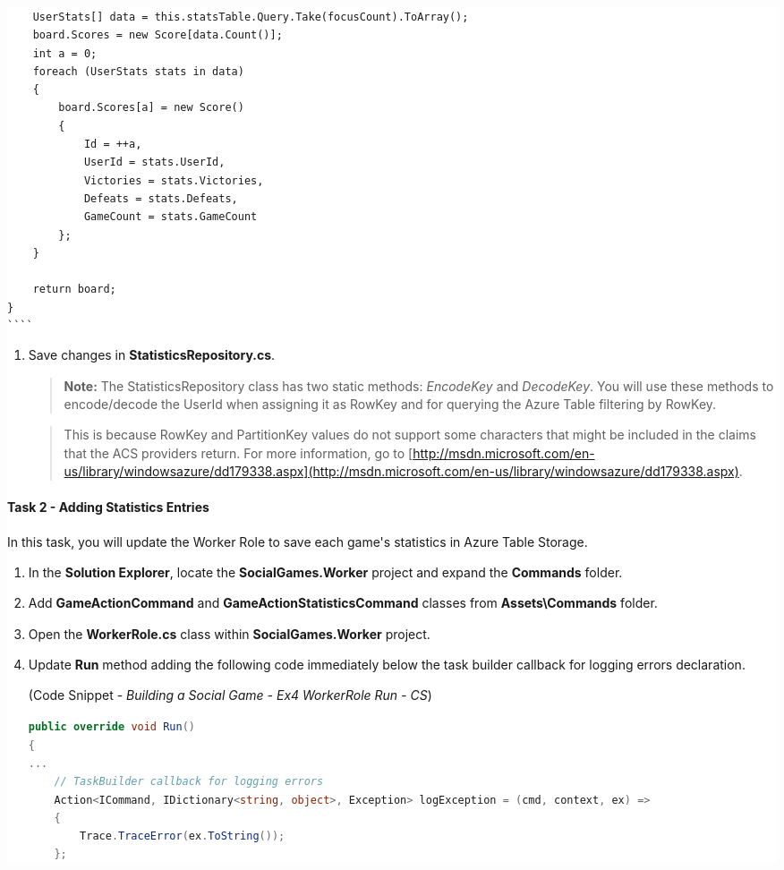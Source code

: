 	    UserStats[] data = this.statsTable.Query.Take(focusCount).ToArray();
	    board.Scores = new Score[data.Count()];
	    int a = 0;
	    foreach (UserStats stats in data)
	    {
	        board.Scores[a] = new Score()
	        {
	            Id = ++a,
	            UserId = stats.UserId,
	            Victories = stats.Victories,
	            Defeats = stats.Defeats,
	            GameCount = stats.GameCount
	        };
	    }
	
	    return board;
	}
	````

1. Save changes in **StatisticsRepository.cs**.

	>**Note:** The StatisticsRepository class has two static methods: _EncodeKey_ and _DecodeKey_. You will use these methods to encode/decode the UserId when assigning it as RowKey and for querying the Azure Table filtering by RowKey. 
	
	>This is because RowKey and PartitionKey values do not support some characters that might be included in the claims that the ACS providers return. For more information, go to [http://msdn.microsoft.com/en-us/library/windowsazure/dd179338.aspx](http://msdn.microsoft.com/en-us/library/windowsazure/dd179338.aspx).

<a name="Ex4Task2"></a>
#### Task 2 - Adding Statistics Entries ####

In this task, you will update the Worker Role to save each game's statistics in Azure Table Storage.

1. In the **Solution Explorer**, locate the **SocialGames.Worker** project and expand the **Commands** folder.

1. Add **GameActionCommand** and **GameActionStatisticsCommand** classes from **Assets\\Commands** folder.

1. Open the **WorkerRole.cs** class within **SocialGames.Worker** project.

1. Update **Run** method adding the following code immediately below the task builder callback for logging errors declaration.

	(Code Snippet - _Building a Social Game - Ex4 WorkerRole Run - CS_)

	<!-- mark: 10-19 -->
	````C#
	public override void Run()
	{
	...
	    // TaskBuilder callback for logging errors
	    Action<ICommand, IDictionary<string, object>, Exception> logException = (cmd, context, ex) =>
	    {
	        Trace.TraceError(ex.ToString());
	    };
	

[1]: http://go.microsoft.com/fwlink/?linkid=186916
[2]: http://msdn.microsoft.com/vstudio/products/
[3]: http://www.microsoft.com/windowsazure/sdk/
[4]: http://www.asp.net/mvc/mvc4
[5]: http://www.microsoft.com/downloads/en/details.aspx?FamilyID=c148b2df-c7af-46bb-9162-2c9422208504
[6]: http://www.microsoft.com/downloads/en/details.aspx?FamilyID=eb9c345f-e830-40b8-a5fe-ae7a864c4d76